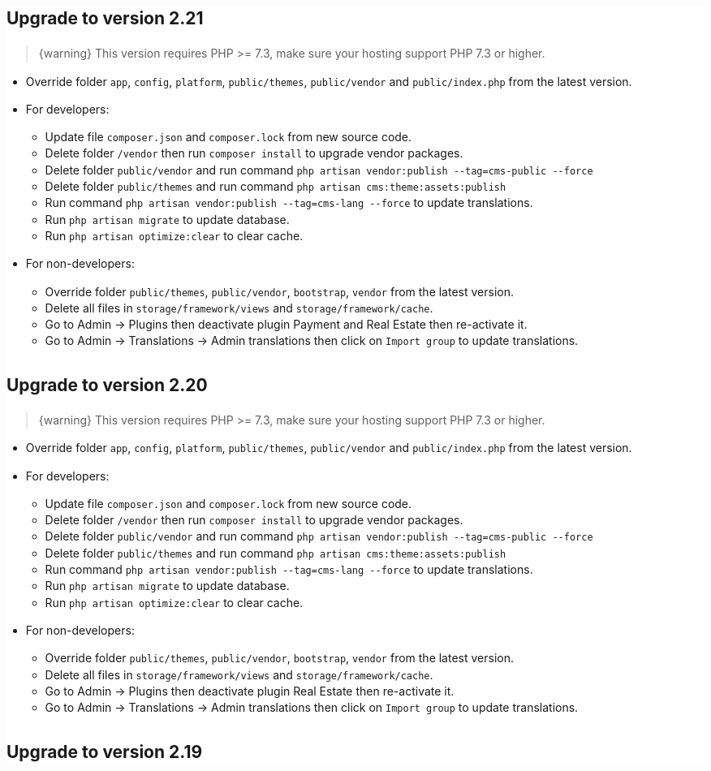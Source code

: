 <a name="version_2_21"></a>
## Upgrade to version 2.21

>  {warning} This version requires PHP >= 7.3, make sure your hosting support PHP 7.3 or higher.

- Override folder `app`, `config`, `platform`, `public/themes`, `public/vendor` and `public/index.php` from the latest version.

- For developers:
  - Update file `composer.json` and `composer.lock` from new source code.
  - Delete folder `/vendor` then run `composer install` to upgrade vendor packages.
  - Delete folder `public/vendor` and run command `php artisan vendor:publish --tag=cms-public --force`
  - Delete folder `public/themes` and run command `php artisan cms:theme:assets:publish`
  - Run command `php artisan vendor:publish --tag=cms-lang --force` to update translations.
  - Run `php artisan migrate` to update database.
  - Run `php artisan optimize:clear` to clear cache.

- For non-developers:
  - Override folder `public/themes`, `public/vendor`, `bootstrap`, `vendor` from the latest version.
  - Delete all files in `storage/framework/views` and `storage/framework/cache`.
  - Go to Admin -> Plugins then deactivate plugin Payment and Real Estate then re-activate it.
  - Go to Admin -> Translations -> Admin translations then click on `Import group` to update translations.
  
<a name="version_2_20"></a>
## Upgrade to version 2.20

>  {warning} This version requires PHP >= 7.3, make sure your hosting support PHP 7.3 or higher.

- Override folder `app`, `config`, `platform`, `public/themes`, `public/vendor` and `public/index.php` from the latest version.

- For developers:
  - Update file `composer.json` and `composer.lock` from new source code.
  - Delete folder `/vendor` then run `composer install` to upgrade vendor packages.
  - Delete folder `public/vendor` and run command `php artisan vendor:publish --tag=cms-public --force`
  - Delete folder `public/themes` and run command `php artisan cms:theme:assets:publish`
  - Run command `php artisan vendor:publish --tag=cms-lang --force` to update translations.
  - Run `php artisan migrate` to update database.
  - Run `php artisan optimize:clear` to clear cache.

- For non-developers:
  - Override folder `public/themes`, `public/vendor`, `bootstrap`, `vendor` from the latest version.
  - Delete all files in `storage/framework/views` and `storage/framework/cache`.
  - Go to Admin -> Plugins then deactivate plugin Real Estate then re-activate it.
  - Go to Admin -> Translations -> Admin translations then click on `Import group` to update translations.
  
<a name="version_2_19"></a>
## Upgrade to version 2.19
